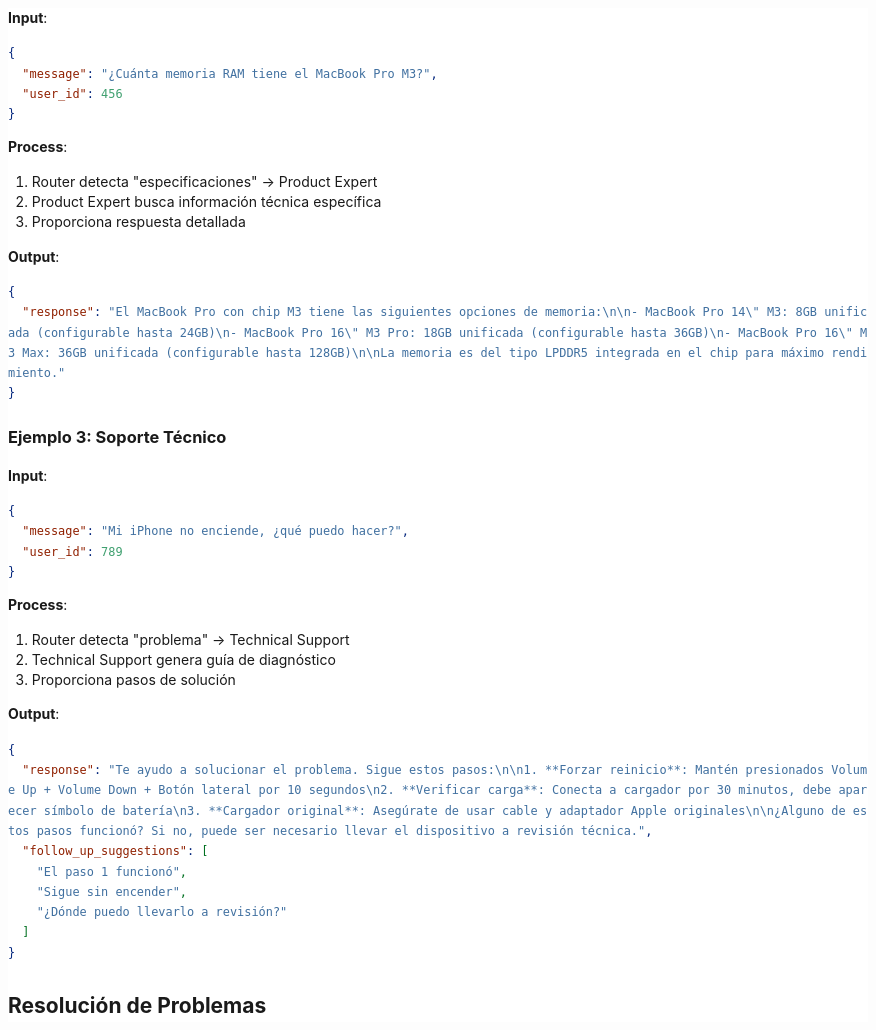 **Input**:
```json
{
  "message": "¿Cuánta memoria RAM tiene el MacBook Pro M3?",
  "user_id": 456
}
```

**Process**:
1. Router detecta "especificaciones" → Product Expert
2. Product Expert busca información técnica específica
3. Proporciona respuesta detallada

**Output**:
```json
{
  "response": "El MacBook Pro con chip M3 tiene las siguientes opciones de memoria:\n\n- MacBook Pro 14\" M3: 8GB unificada (configurable hasta 24GB)\n- MacBook Pro 16\" M3 Pro: 18GB unificada (configurable hasta 36GB)\n- MacBook Pro 16\" M3 Max: 36GB unificada (configurable hasta 128GB)\n\nLa memoria es del tipo LPDDR5 integrada en el chip para máximo rendimiento."
}
```

### Ejemplo 3: Soporte Técnico

**Input**:
```json
{
  "message": "Mi iPhone no enciende, ¿qué puedo hacer?",
  "user_id": 789
}
```

**Process**:
1. Router detecta "problema" → Technical Support
2. Technical Support genera guía de diagnóstico
3. Proporciona pasos de solución

**Output**:
```json
{
  "response": "Te ayudo a solucionar el problema. Sigue estos pasos:\n\n1. **Forzar reinicio**: Mantén presionados Volume Up + Volume Down + Botón lateral por 10 segundos\n2. **Verificar carga**: Conecta a cargador por 30 minutos, debe aparecer símbolo de batería\n3. **Cargador original**: Asegúrate de usar cable y adaptador Apple originales\n\n¿Alguno de estos pasos funcionó? Si no, puede ser necesario llevar el dispositivo a revisión técnica.",
  "follow_up_suggestions": [
    "El paso 1 funcionó",
    "Sigue sin encender",
    "¿Dónde puedo llevarlo a revisión?"
  ]
}
```

## Resolución de Problemas
